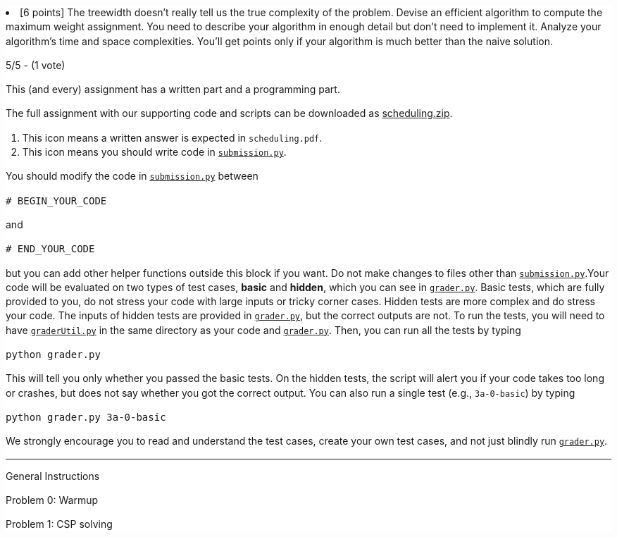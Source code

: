  <li id="4b" class="writeup">[6 points] The treewidth doesn’t really tell us the true complexity of the problem. Devise an efficient algorithm to compute the maximum weight assignment. You need to describe your algorithm in enough detail but don’t need to implement it. Analyze your algorithm’s time and space complexities. You’ll get points only if your algorithm is much better than the naive solution.</li>

</ol>

5/5 - (1 vote)

This (and every) assignment has a written part and a programming part.

The full assignment with our supporting code and scripts can be downloaded as <a href="../scheduling.zip">scheduling.zip</a>.

<ol class="problem">

 <li class="writeup template">This icon means a written answer is expected in <code>scheduling.pdf</code>.</li>

 <li class="code template">This icon means you should write code in <code><a href="submission.py">submission.py</a></code>.</li>

</ol>

You should modify the code in <code><a href="submission.py">submission.py</a></code> between

<pre># BEGIN_YOUR_CODE</pre>

and

<pre># END_YOUR_CODE</pre>

but you can add other helper functions outside this block if you want. Do not make changes to files other than <code><a href="submission.py">submission.py</a></code>.Your code will be evaluated on two types of test cases, <b>basic</b> and <b>hidden</b>, which you can see in <code><a href="grader.py">grader.py</a></code>. Basic tests, which are fully provided to you, do not stress your code with large inputs or tricky corner cases. Hidden tests are more complex and do stress your code. The inputs of hidden tests are provided in <code><a href="grader.py">grader.py</a></code>, but the correct outputs are not. To run the tests, you will need to have <code><a href="graderUtil.py">graderUtil.py</a></code> in the same directory as your code and <code><a href="grader.py">grader.py</a></code>. Then, you can run all the tests by typing

<pre>python grader.py</pre>

This will tell you only whether you passed the basic tests. On the hidden tests, the script will alert you if your code takes too long or crashes, but does not say whether you got the correct output. You can also run a single test (e.g., <code>3a-0-basic</code>) by typing

<pre>python grader.py 3a-0-basic</pre>

We strongly encourage you to read and understand the test cases, create your own test cases, and not just blindly run <code><a href="grader.py">grader.py</a></code>.

<hr>

<b></b>General Instructions

Problem 0: Warmup

Problem 1: CSP solving
